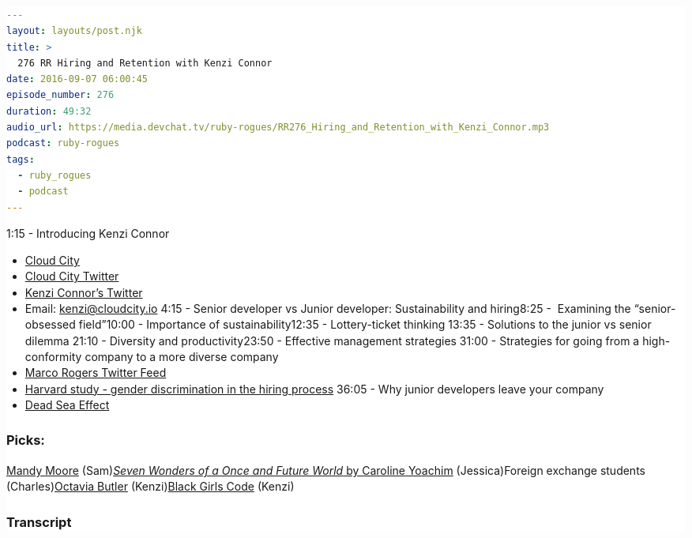 ```yaml
---
layout: layouts/post.njk
title: >
  276 RR Hiring and Retention with Kenzi Connor
date: 2016-09-07 06:00:45
episode_number: 276
duration: 49:32
audio_url: https://media.devchat.tv/ruby-rogues/RR276_Hiring_and_Retention_with_Kenzi_Connor.mp3
podcast: ruby-rogues
tags:
  - ruby_rogues
  - podcast
---
```


1:15 - Introducing Kenzi Connor

- [Cloud City](https://www.cloudcity.io/)
- [Cloud City Twitter](https://twitter.com/cloudcityio)
- [Kenzi Connor’s Twitter](https://twitter.com/knzconnor)
- Email: kenzi@cloudcity.io
  4:15 - Senior developer vs Junior developer: Sustainability and hiring8:25 - &nbsp;Examining the “senior-obsessed field”10:00 - Importance of sustainability12:35 - Lottery-ticket thinking 13:35 - Solutions to the junior vs senior dilemma 21:10 - Diversity and productivity23:50 - Effective management strategies 31:00 - Strategies for going from a high-conformity company to a more diverse company
- [Marco Rogers Twitter Feed](https://twitter.com/polotek?ref_src=twsrc%5Egoogle%7Ctwcamp%5Eserp%7Ctwgr%5Eauthor)
- [Harvard study - gender discrimination in the hiring process](https://gap.hks.harvard.edu/orchestrating-impartiality-impact-%E2%80%9Cblind%E2%80%9D-auditions-female-musicians)
  36:05 - Why junior developers leave your company
- [Dead Sea Effect](https://brucefwebster.com/2008/04/11/the-wetware-crisis-the-dead-sea-effect/)

### Picks:

[Mandy Moore](https://www.devreps.com/) (Sam)[_Seven Wonders of a Once and Future World_ by Caroline Yoachim](https://www.amazon.com/Seven-Wonders-Once-Future-World/dp/1933846550) (Jessica)Foreign exchange students (Charles)[Octavia Butler](https://octaviabutler.org/) (Kenzi)[Black Girls Code](https://www.blackgirlscode.com/)&nbsp;(Kenzi)&nbsp;

### Transcript
